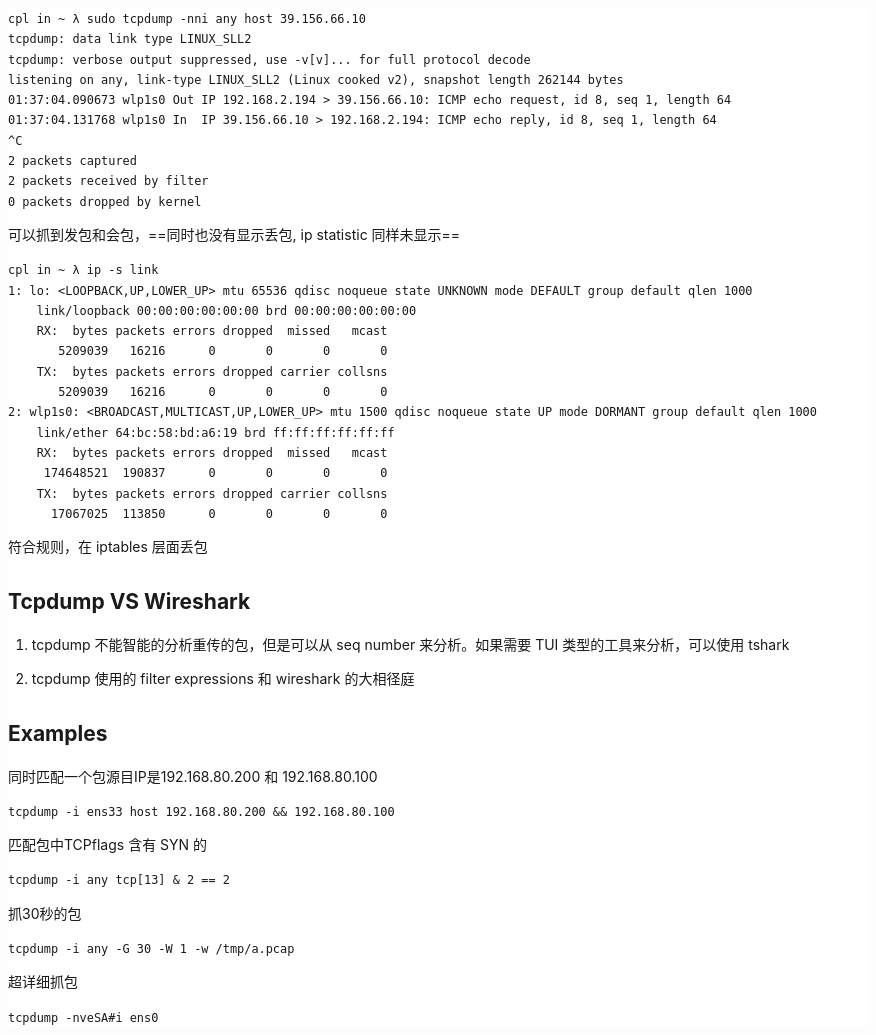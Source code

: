 ```
cpl in ~ λ sudo tcpdump -nni any host 39.156.66.10
tcpdump: data link type LINUX_SLL2
tcpdump: verbose output suppressed, use -v[v]... for full protocol decode
listening on any, link-type LINUX_SLL2 (Linux cooked v2), snapshot length 262144 bytes
01:37:04.090673 wlp1s0 Out IP 192.168.2.194 > 39.156.66.10: ICMP echo request, id 8, seq 1, length 64
01:37:04.131768 wlp1s0 In  IP 39.156.66.10 > 192.168.2.194: ICMP echo reply, id 8, seq 1, length 64
^C
2 packets captured
2 packets received by filter
0 packets dropped by kernel
```

可以抓到发包和会包，==同时也没有显示丢包, ip statistic 同样未显示==

```
cpl in ~ λ ip -s link
1: lo: <LOOPBACK,UP,LOWER_UP> mtu 65536 qdisc noqueue state UNKNOWN mode DEFAULT group default qlen 1000
    link/loopback 00:00:00:00:00:00 brd 00:00:00:00:00:00
    RX:  bytes packets errors dropped  missed   mcast           
       5209039   16216      0       0       0       0 
    TX:  bytes packets errors dropped carrier collsns           
       5209039   16216      0       0       0       0 
2: wlp1s0: <BROADCAST,MULTICAST,UP,LOWER_UP> mtu 1500 qdisc noqueue state UP mode DORMANT group default qlen 1000
    link/ether 64:bc:58:bd:a6:19 brd ff:ff:ff:ff:ff:ff
    RX:  bytes packets errors dropped  missed   mcast           
     174648521  190837      0       0       0       0 
    TX:  bytes packets errors dropped carrier collsns           
      17067025  113850      0       0       0       0
```

符合规则，在 iptables 层面丢包

## Tcpdump VS Wireshark

1. tcpdump 不能智能的分析重传的包，但是可以从 seq number 来分析。如果需要 TUI 类型的工具来分析，可以使用 tshark

2. tcpdump 使用的 filter expressions 和 wireshark 的大相径庭

   

## Examples

同时匹配一个包源目IP是192.168.80.200 和 192.168.80.100

```
tcpdump -i ens33 host 192.168.80.200 && 192.168.80.100
```

匹配包中TCPflags 含有 SYN 的

```
tcpdump -i any tcp[13] & 2 == 2
```

抓30秒的包

```
tcpdump -i any -G 30 -W 1 -w /tmp/a.pcap
```

超详细抓包

```
tcpdump -nveSA#i ens0 
```
